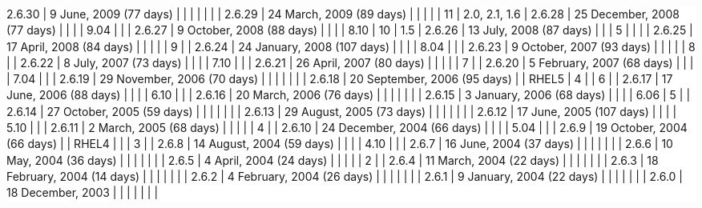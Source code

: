  2.6.30 | 9 June, 2009 (77 days)        |     |       |        |       |        |               |
 2.6.29 | 24 March, 2009 (89 days)      |     |       |        |       |  11    | 2.0, 2.1, 1.6 |
 2.6.28 | 25 December, 2008 (77 days)   |     |       |        | 9.04  |        |               |
 2.6.27 | 9 October, 2008 (88 days)     |     |       |        | 8.10  |  10    | 1.5           |
 2.6.26 | 13 July, 2008 (87 days)       |     |       | 5      |       |        |               |
 2.6.25 | 17 April, 2008 (84 days)      |     |       |        |       |  9     |               |
 2.6.24 | 24 January, 2008 (107 days)   |     |       |        | 8.04  |        |               |
 2.6.23 | 9 October, 2007 (93 days)     |     |       |        |       |  8     |               |
 2.6.22 | 8 July, 2007 (73 days)        |     |       |        | 7.10  |        |               |
 2.6.21 | 26 April, 2007 (80 days)      |     |       |        |       |  7     |               |
 2.6.20 | 5 February, 2007 (68 days)    |     |       |        | 7.04  |        |               |
 2.6.19 | 29 November, 2006 (70 days)   |     |       |        |       |        |               |
 2.6.18 | 20 September, 2006 (95 days)  |     | RHEL5 | 4      |       |  6     |               |
 2.6.17 | 17 June, 2006 (88 days)       |     |       |        | 6.10  |        |               |
 2.6.16 | 20 March, 2006 (76 days)      |     |       |        |       |        |               |
 2.6.15 | 3 January, 2006 (68 days)     |     |       |        | 6.06  |  5     |               |
 2.6.14 | 27 October, 2005 (59 days)    |     |       |        |       |        |               |
 2.6.13 | 29 August, 2005 (73 days)     |     |       |        |       |        |               |
 2.6.12 | 17 June, 2005 (107 days)      |     |       |        | 5.10  |        |               |
 2.6.11 | 2 March, 2005 (68 days)       |     |       |        |       |  4     |               |
 2.6.10 | 24 December, 2004 (66 days)   |     |       |        | 5.04  |        |               |
 2.6.9  | 19 October, 2004 (66 days)    |     | RHEL4 |        |       |  3     |               |
 2.6.8  | 14 August, 2004 (59 days)     |     |       |        | 4.10  |        |               |
 2.6.7  | 16 June, 2004 (37 days)       |     |       |        |       |        |               |
 2.6.6  | 10 May, 2004 (36 days)        |     |       |        |       |        |               |
 2.6.5  | 4 April, 2004 (24 days)       |     |       |        |       |  2     |               |
 2.6.4  | 11 March, 2004 (22 days)      |     |       |        |       |        |               |
 2.6.3  | 18 February, 2004 (14 days)   |     |       |        |       |        |               |
 2.6.2  | 4 February, 2004 (26 days)    |     |       |        |       |        |               |
 2.6.1  | 9 January, 2004 (22 days)     |     |       |        |       |        |               |
 2.6.0  | 18 December, 2003             |     |       |        |       |        |               |
